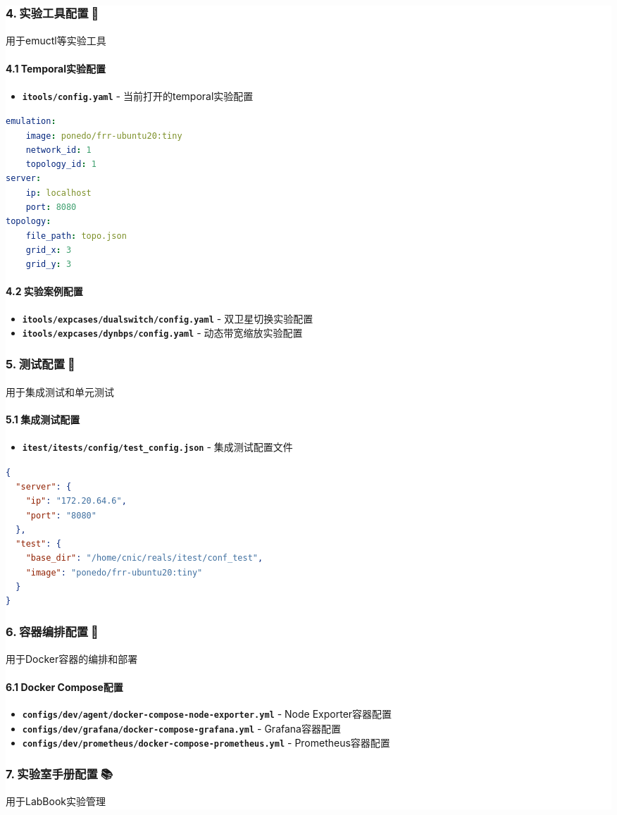### 4. **实验工具配置** 🧪
用于emuctl等实验工具

#### 4.1 Temporal实验配置
- **`itools/config.yaml`** - 当前打开的temporal实验配置

````yaml path=itools/config.yaml mode=EXCERPT
emulation:
    image: ponedo/frr-ubuntu20:tiny
    network_id: 1
    topology_id: 1
server:
    ip: localhost
    port: 8080
topology:
    file_path: topo.json
    grid_x: 3
    grid_y: 3
````

#### 4.2 实验案例配置
- **`itools/expcases/dualswitch/config.yaml`** - 双卫星切换实验配置
- **`itools/expcases/dynbps/config.yaml`** - 动态带宽缩放实验配置

### 5. **测试配置** 🧪
用于集成测试和单元测试

#### 5.1 集成测试配置
- **`itest/itests/config/test_config.json`** - 集成测试配置文件

````json path=itest/itests/config/test_config.json mode=EXCERPT
{
  "server": {
    "ip": "172.20.64.6",
    "port": "8080"
  },
  "test": {
    "base_dir": "/home/cnic/reals/itest/conf_test",
    "image": "ponedo/frr-ubuntu20:tiny"
  }
}
````

### 6. **容器编排配置** 🐳
用于Docker容器的编排和部署

#### 6.1 Docker Compose配置
- **`configs/dev/agent/docker-compose-node-exporter.yml`** - Node Exporter容器配置
- **`configs/dev/grafana/docker-compose-grafana.yml`** - Grafana容器配置
- **`configs/dev/prometheus/docker-compose-prometheus.yml`** - Prometheus容器配置

### 7. **实验室手册配置** 📚
用于LabBook实验管理
